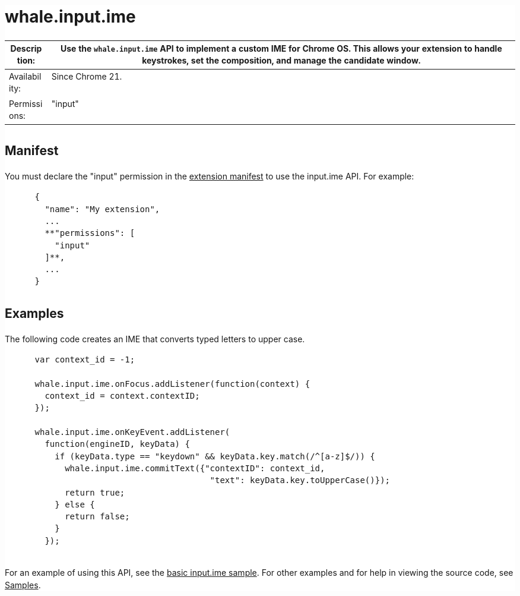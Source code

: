 # whale.input.ime

| Description: | Use the `whale.input.ime` API to implement a custom IME for Chrome OS. This allows your extension to handle keystrokes, set the composition, and manage the candidate window. |
|---|---|
| Availability: | Since Chrome 21. |
| Permissions: | <span class="code">"input"</span> |

<section>

## Manifest

You must declare the "input" permission in the [extension manifest](manifest) to use the input.ime API. For example:

<pre data-filename="manifest.json">      {
        "name": "My extension",
        ...
        **"permissions": [
          "input"
        ]**,
        ...
      }</pre>

## Examples

The following code creates an IME that converts typed letters to upper case.

<pre>      var context_id = -1;

      whale.input.ime.onFocus.addListener(function(context) {
        context_id = context.contextID;
      });

      whale.input.ime.onKeyEvent.addListener(
        function(engineID, keyData) {
          if (keyData.type == "keydown" && keyData.key.match(/^[a-z]$/)) {
            whale.input.ime.commitText({"contextID": context_id,
                                         "text": keyData.key.toUpperCase()});
            return true;
          } else {
            return false;
          }
        });
      </pre>

For an example of using this API, see the [basic input.ime sample](https://chromium.googlesource.com/chromium/src/+/master/chrome/common/extensions/docs/examples/api/input.ime/basic/). For other examples and for help in viewing the source code, see [Samples](samples).

</section>

<section id="toc">
